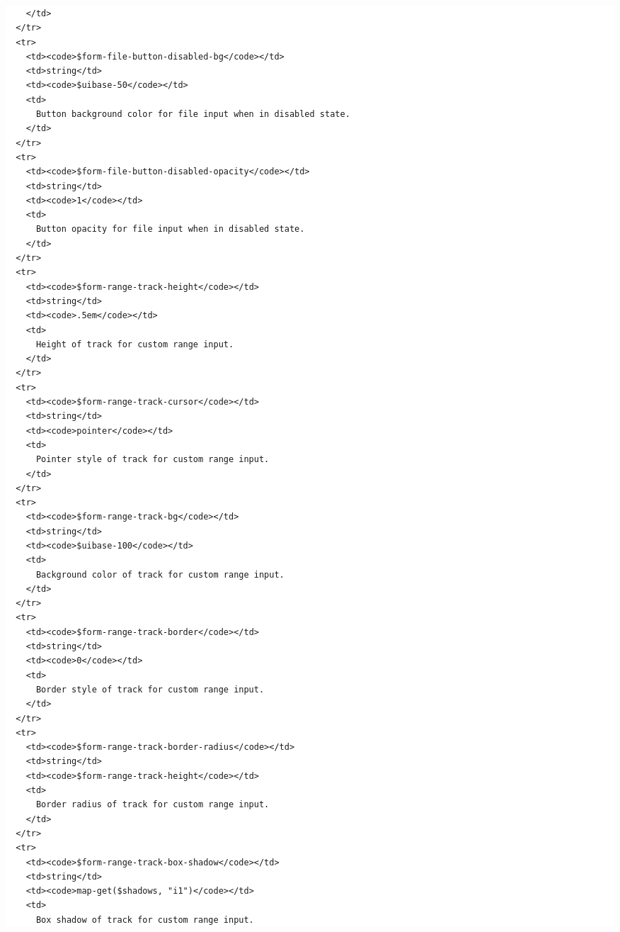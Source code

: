         </td>
      </tr>
      <tr>
        <td><code>$form-file-button-disabled-bg</code></td>
        <td>string</td>
        <td><code>$uibase-50</code></td>
        <td>
          Button background color for file input when in disabled state.
        </td>
      </tr>
      <tr>
        <td><code>$form-file-button-disabled-opacity</code></td>
        <td>string</td>
        <td><code>1</code></td>
        <td>
          Button opacity for file input when in disabled state.
        </td>
      </tr>
      <tr>
        <td><code>$form-range-track-height</code></td>
        <td>string</td>
        <td><code>.5em</code></td>
        <td>
          Height of track for custom range input.
        </td>
      </tr>
      <tr>
        <td><code>$form-range-track-cursor</code></td>
        <td>string</td>
        <td><code>pointer</code></td>
        <td>
          Pointer style of track for custom range input.
        </td>
      </tr>
      <tr>
        <td><code>$form-range-track-bg</code></td>
        <td>string</td>
        <td><code>$uibase-100</code></td>
        <td>
          Background color of track for custom range input.
        </td>
      </tr>
      <tr>
        <td><code>$form-range-track-border</code></td>
        <td>string</td>
        <td><code>0</code></td>
        <td>
          Border style of track for custom range input.
        </td>
      </tr>
      <tr>
        <td><code>$form-range-track-border-radius</code></td>
        <td>string</td>
        <td><code>$form-range-track-height</code></td>
        <td>
          Border radius of track for custom range input.
        </td>
      </tr>
      <tr>
        <td><code>$form-range-track-box-shadow</code></td>
        <td>string</td>
        <td><code>map-get($shadows, "i1")</code></td>
        <td>
          Box shadow of track for custom range input.